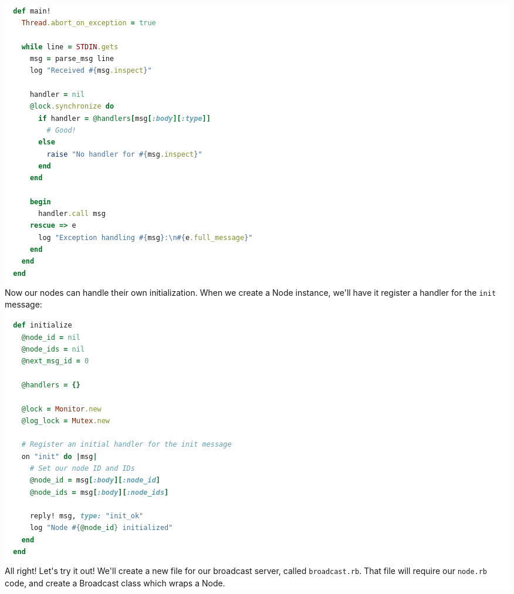 ```rb
  def main!
    Thread.abort_on_exception = true

    while line = STDIN.gets
      msg = parse_msg line
      log "Received #{msg.inspect}"

      handler = nil
      @lock.synchronize do
        if handler = @handlers[msg[:body][:type]]
          # Good!
        else
          raise "No handler for #{msg.inspect}"
        end
      end

      begin
        handler.call msg
      rescue => e
        log "Exception handling #{msg}:\n#{e.full_message}"
      end
    end
  end
```

Now our nodes can handle their own initialization. When we create a Node
instance, we'll have it register a handler for the `init` message:

```rb
  def initialize
    @node_id = nil
    @node_ids = nil
    @next_msg_id = 0

    @handlers = {}

    @lock = Monitor.new
    @log_lock = Mutex.new

    # Register an initial handler for the init message
    on "init" do |msg|
      # Set our node ID and IDs
      @node_id = msg[:body][:node_id]
      @node_ids = msg[:body][:node_ids]

      reply! msg, type: "init_ok"
      log "Node #{@node_id} initialized"
    end
  end
```

All right! Let's try it out! We'll create a new file for our broadcast server,
called `broadcast.rb`. That file will require our `node.rb` code, and create a
Broadcast class which wraps a Node.
